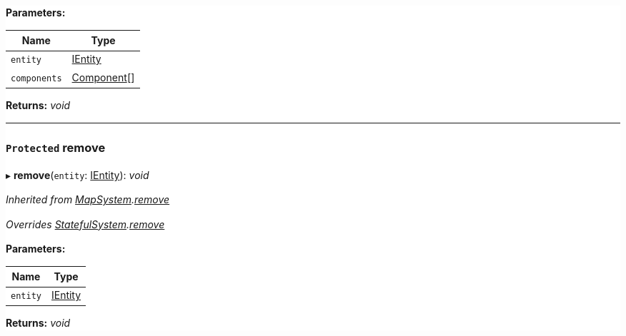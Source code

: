 **Parameters:**

Name | Type |
------ | ------ |
`entity` | [IEntity](../interfaces/ientity.md) |
`components` | [Component](component.md)[] |

**Returns:** *void*

___

### `Protected` remove

▸ **remove**(`entity`: [IEntity](../interfaces/ientity.md)): *void*

*Inherited from [MapSystem](mapsystem.md).[remove](mapsystem.md#protected-remove)*

*Overrides [StatefulSystem](statefulsystem.md).[remove](statefulsystem.md#protected-abstract-remove)*

**Parameters:**

Name | Type |
------ | ------ |
`entity` | [IEntity](../interfaces/ientity.md) |

**Returns:** *void*
